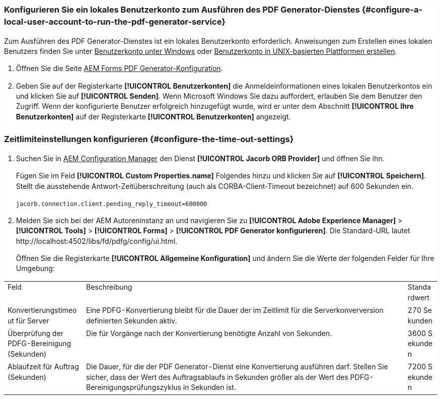 ### Konfigurieren Sie ein lokales Benutzerkonto zum Ausführen des PDF Generator-Dienstes  {#configure-a-local-user-account-to-run-the-pdf-generator-service}

Zum Ausführen des PDF Generator-Dienstes ist ein lokales Benutzerkonto erforderlich. Anweisungen zum Erstellen eines lokalen Benutzers finden Sie unter [Benutzerkonto unter Windows](https://support.microsoft.com/en-us/help/13951/windows-create-user-account) oder [Benutzerkonto in UNIX-basierten Plattformen erstellen](https://access.redhat.com/documentation/en-US/Red_Hat_Enterprise_Linux/4/html/Step_by_Step_Guide/s1-starting-create-account.html).

1. Öffnen Sie die Seite [AEM Forms PDF Generator-Konfiguration](http://localhost:4502/libs/fd/pdfg/config/ui.html).

1. Geben Sie auf der Registerkarte **[!UICONTROL Benutzerkonten]** die Anmeldeinformationen eines lokalen Benutzerkontos ein und klicken Sie auf **[!UICONTROL Senden]**. Wenn Microsoft Windows Sie dazu auffordert, erlauben Sie dem Benutzer den Zugriff. Wenn der konfigurierte Benutzer erfolgreich hinzugefügt wurde, wird er unter dem Abschnitt **[!UICONTROL Ihre Benutzerkonten]** auf der Registerkarte **[!UICONTROL Benutzerkonten]** angezeigt.

### Zeitlimiteinstellungen konfigurieren {#configure-the-time-out-settings}

1. Suchen Sie in [AEM Configuration Manager](http://localhost:4502/system/console/configMgr) den Dienst **[!UICONTROL Jacorb ORB Provider]** und öffnen Sie ihn.

   Fügen Sie im Feld **[!UICONTROL Custom Properties.name]** Folgendes hinzu und klicken Sie auf **[!UICONTROL Speichern]**. Stellt die ausstehende Antwort-Zeitüberschreitung (auch als CORBA-Client-Timeout bezeichnet) auf 600 Sekunden ein.

   `jacorb.connection.client.pending_reply_timeout=600000`

1. Melden Sie sich bei der AEM Autoreninstanz an und navigieren Sie zu **[!UICONTROL Adobe Experience Manager]** > **[!UICONTROL Tools]** > **[!UICONTROL Forms]** > **[!UICONTROL PDF Generator konfigurieren]**. Die Standard-URL lautet http://localhost:4502/libs/fd/pdfg/config/ui.html.

   Öffnen Sie die Registerkarte **[!UICONTROL Allgemeine Konfiguration]** und ändern Sie die Werte der folgenden Felder für Ihre Umgebung:

<table> 
 <tbody> 
  <tr> 
   <td>Feld</td> 
   <td>Beschreibung</td> 
   <td>Standardwert</td> 
  </tr> 
  <tr> 
   <td>Konvertierungstimeout für Server</td> 
   <td>Eine PDFG-Konvertierung bleibt für die Dauer der im Zeitlimit für die Serverkonverversion definierten Sekunden aktiv.</td> 
   <td>270 Sekunden<br /> </td> 
  </tr> 
  <tr> 
   <td>Überprüfung der PDFG-Bereinigung (Sekunden)</td> 
   <td>Die für Vorgänge nach der Konvertierung benötigte Anzahl von Sekunden.<br /> </td> 
   <td>3600 Sekunden</td> 
  </tr> 
  <tr> 
   <td>Ablaufzeit für Auftrag (Sekunden)</td> 
   <td>Die Dauer, für die der PDF Generator-Dienst eine Konvertierung ausführen darf. Stellen Sie sicher, dass der Wert des Auftragsablaufs in Sekunden größer als der Wert des PDFG-Bereinigungsprüfungszyklus in Sekunden ist.</td> 
   <td>7200 Sekunden</td> 
  </tr> 
 </tbody> 
</table>
